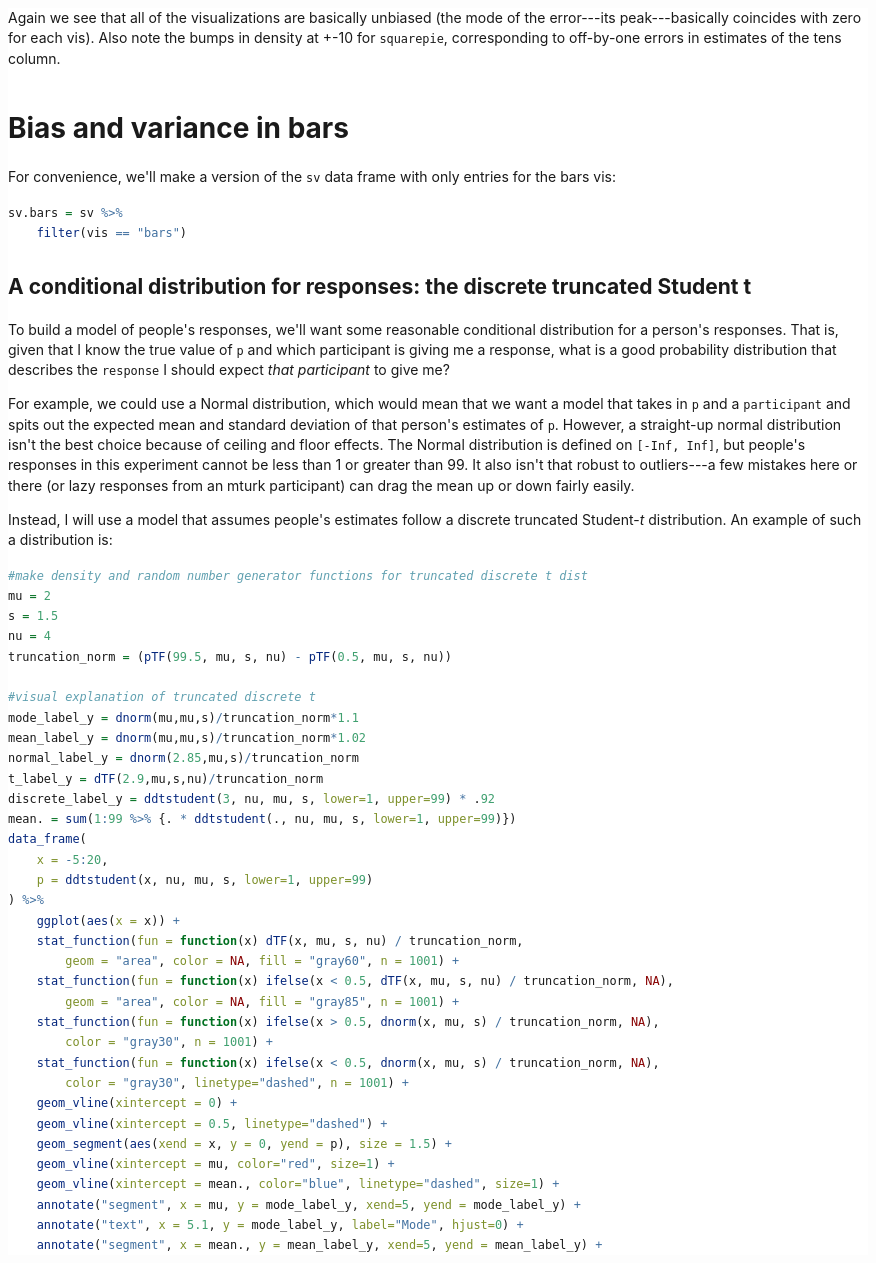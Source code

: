 Again we see that all of the visualizations are basically unbiased (the mode of the error---its peak---basically coincides with zero for each vis). Also note the bumps in density at +-10 for `squarepie`, corresponding to off-by-one errors in estimates of the tens column.

Bias and variance in bars
=========================

For convenience, we'll make a version of the `sv` data frame with only entries for the bars vis:

``` r
sv.bars = sv %>%
    filter(vis == "bars")
```

A conditional distribution for responses: the discrete truncated Student t
--------------------------------------------------------------------------

To build a model of people's responses, we'll want some reasonable conditional distribution for a person's responses. That is, given that I know the true value of `p` and which participant is giving me a response, what is a good probability distribution that describes the `response` I should expect *that participant* to give me?

For example, we could use a Normal distribution, which would mean that we want a model that takes in `p` and a `participant` and spits out the expected mean and standard deviation of that person's estimates of `p`. However, a straight-up normal distribution isn't the best choice because of ceiling and floor effects. The Normal distribution is defined on `[-Inf, Inf]`, but people's responses in this experiment cannot be less than 1 or greater than 99. It also isn't that robust to outliers---a few mistakes here or there (or lazy responses from an mturk participant) can drag the mean up or down fairly easily.

Instead, I will use a model that assumes people's estimates follow a discrete truncated Student-*t* distribution. An example of such a distribution is:

``` r
#make density and random number generator functions for truncated discrete t dist
mu = 2
s = 1.5
nu = 4
truncation_norm = (pTF(99.5, mu, s, nu) - pTF(0.5, mu, s, nu))

#visual explanation of truncated discrete t
mode_label_y = dnorm(mu,mu,s)/truncation_norm*1.1
mean_label_y = dnorm(mu,mu,s)/truncation_norm*1.02
normal_label_y = dnorm(2.85,mu,s)/truncation_norm
t_label_y = dTF(2.9,mu,s,nu)/truncation_norm
discrete_label_y = ddtstudent(3, nu, mu, s, lower=1, upper=99) * .92
mean. = sum(1:99 %>% {. * ddtstudent(., nu, mu, s, lower=1, upper=99)})
data_frame(
    x = -5:20,
    p = ddtstudent(x, nu, mu, s, lower=1, upper=99)
) %>%
    ggplot(aes(x = x)) +
    stat_function(fun = function(x) dTF(x, mu, s, nu) / truncation_norm, 
        geom = "area", color = NA, fill = "gray60", n = 1001) +
    stat_function(fun = function(x) ifelse(x < 0.5, dTF(x, mu, s, nu) / truncation_norm, NA),
        geom = "area", color = NA, fill = "gray85", n = 1001) +
    stat_function(fun = function(x) ifelse(x > 0.5, dnorm(x, mu, s) / truncation_norm, NA),
        color = "gray30", n = 1001) +
    stat_function(fun = function(x) ifelse(x < 0.5, dnorm(x, mu, s) / truncation_norm, NA),
        color = "gray30", linetype="dashed", n = 1001) +
    geom_vline(xintercept = 0) +
    geom_vline(xintercept = 0.5, linetype="dashed") +
    geom_segment(aes(xend = x, y = 0, yend = p), size = 1.5) +
    geom_vline(xintercept = mu, color="red", size=1) +
    geom_vline(xintercept = mean., color="blue", linetype="dashed", size=1) +
    annotate("segment", x = mu, y = mode_label_y, xend=5, yend = mode_label_y) +
    annotate("text", x = 5.1, y = mode_label_y, label="Mode", hjust=0) +
    annotate("segment", x = mean., y = mean_label_y, xend=5, yend = mean_label_y) +
```